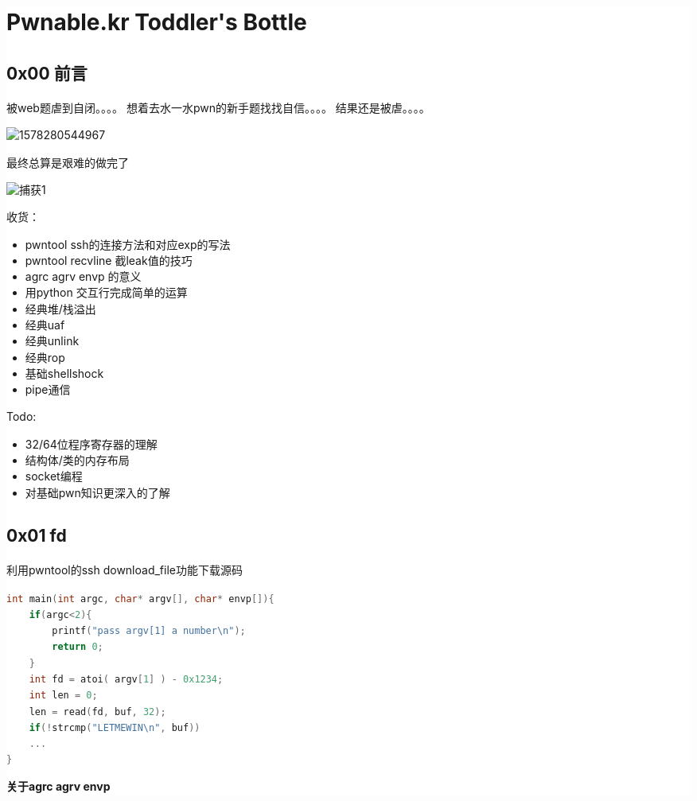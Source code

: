 # Pwnable.kr Toddler's Bottle

## 0x00 前言

被web题虐到自闭。。。。
想着去水一水pwn的新手题找找自信。。。。
结果还是被虐。。。。

![1578280544967](C:\Users\Eki\Documents\1578280544967.jpeg)

最终总算是艰难的做完了

![捕获1](C:\Users\Eki\Documents\捕获1.JPG)

收货：

- pwntool ssh的连接方法和对应exp的写法
- pwntool recvline 截leak值的技巧
- agrc agrv envp 的意义
- 用python 交互行完成简单的运算
- 经典堆/栈溢出
- 经典uaf
- 经典unlink
- 经典rop
- 基础shellshock
- pipe通信

Todo:

- 32/64位程序寄存器的理解
- 结构体/类的内存布局
- socket编程
- 对基础pwn知识更深入的了解

## 0x01 fd

利用pwntool的ssh download_file功能下载源码

```cpp
int main(int argc, char* argv[], char* envp[]){
	if(argc<2){
		printf("pass argv[1] a number\n");
		return 0;
	}
	int fd = atoi( argv[1] ) - 0x1234;
	int len = 0;
	len = read(fd, buf, 32);
	if(!strcmp("LETMEWIN\n", buf))
	...
}
```
**关于agrc agrv envp**
